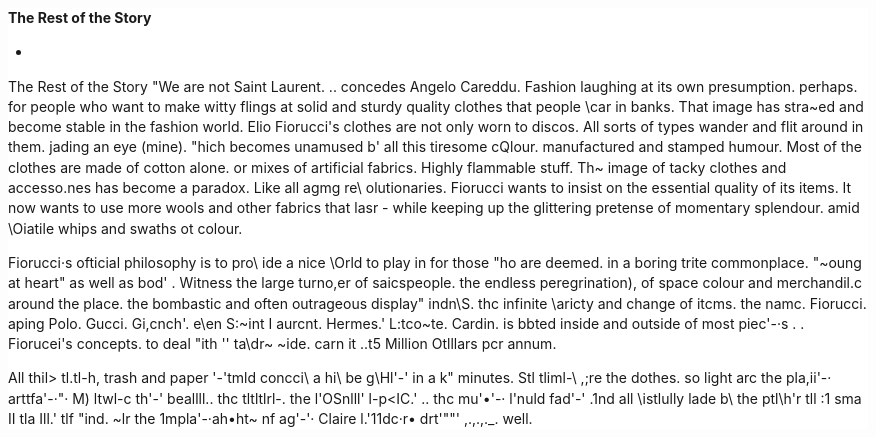 
**The Rest of the Story**

-
The Rest of the Story 
"We are not Saint Laurent. .. 
concedes Angelo Careddu. Fashion 
laughing at its own presumption. 
perhaps. for people who want to 
make witty flings at solid and sturdy 
quality clothes that people \\car in 
banks. That image has stra~ed and 
become stable in the fashion world. 
Elio Fiorucci's clothes are not only 
worn to discos. All sorts of types 
wander and flit around in them. 
jading an eye (mine). "hich becomes 
unamused b\' all this tiresome cQlour. 
manufactured and stamped humour. 
Most of the clothes are made of 
cotton alone. or mixes of artificial 
fabrics. Highly flammable stuff. Th~ 
image of tacky clothes and accesso.nes 
has become a paradox. Like all agmg 
re\ olutionaries. Fiorucci wants to 
insist on the essential quality of its 
items. It now wants to use more 
wools and other fabrics that lasr -
while keeping up the glittering 
pretense of momentary splendour. 
amid \Oiatile whips and swaths ot 
colour. 

Fiorucci·s ofticial philosophy is to 
pro\ ide a nice \\Orld to play in for 
those "ho are deemed. in a boring 
trite commonplace. "~oung at heart" 
as well as bod' . Witness the large 
turno,er of saicspeople. the endless 
peregrination), of space colour and 
merchandil.c around the place. the 
bombastic and often outrageous 
display" indn\\S. thc infinite \aricty 
and change of itcms. the namc. 
Fiorucci. aping Polo. Gucci. 
Gi,cnch\'. e\en S:~int I aurcnt. 
Hermes.' L:tco~te. Cardin. is bbted 
inside and outside of most piec'-·s . . 
Fiorucei's concepts. to deal "ith '' 
ta\\dr~ ~ide. carn it ..t5 Million Otlllars 
pcr annum. 

All thil> tl.tl-h, trash and paper '-'tmld 
concci\ a hi\ be g\Hl'-' in a k" minutes. 
Stl tliml-\ ,;re the dothes. so light arc 
the pla,ii'-· arttfa'-·"· M) ltwl-c th'-' 
beallll.. thc tltltlrl-. the l'OSnlll' l-p<IC\.' .. 
thc mu'•'-· l'nuld fad'-' .1nd all \\istlully 
lade b\ the ptl\h'r tll :1 sma II tla Ill\.' tlf 
"ind. ~lr the 1mpla'-·ah•ht~ nf ag'-'· 
Claire l.'11dc·r• drt'""' ,.,.,._. well. 
